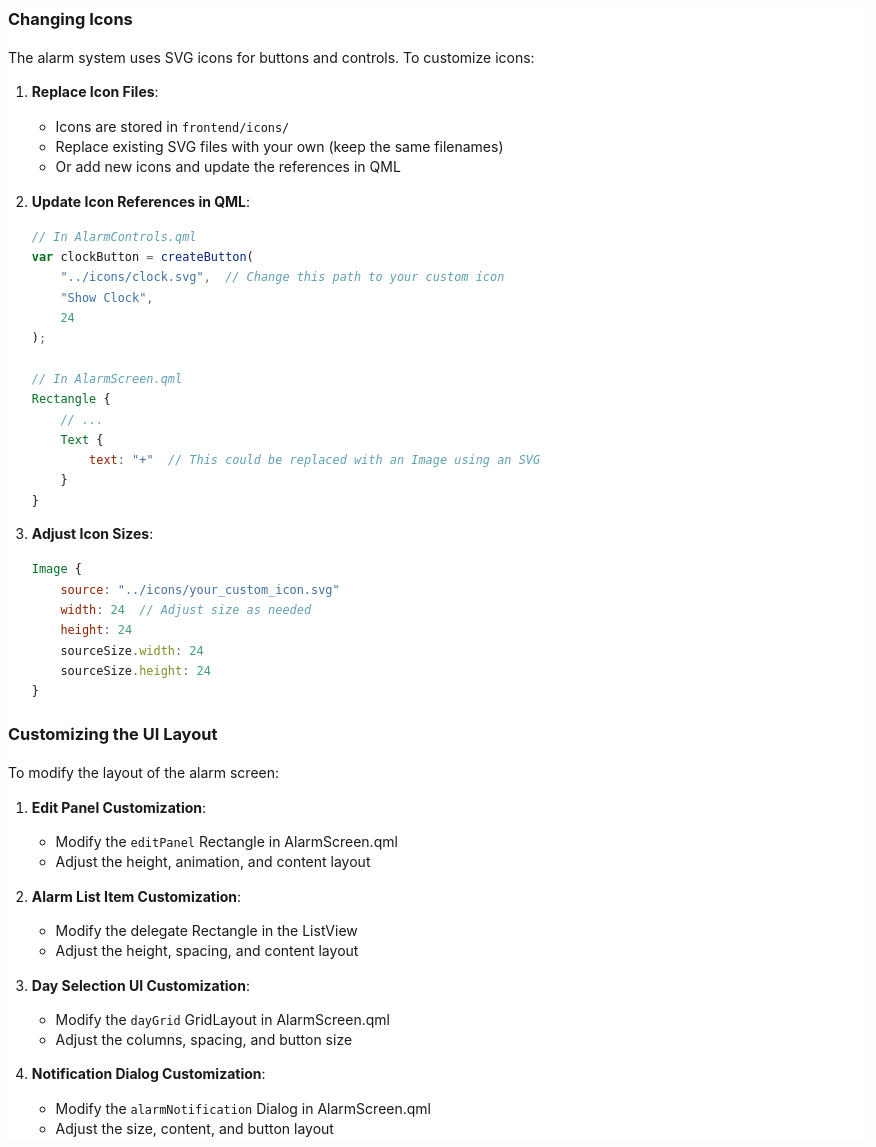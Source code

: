 ### Changing Icons

The alarm system uses SVG icons for buttons and controls. To customize icons:

1. **Replace Icon Files**:
   - Icons are stored in `frontend/icons/`
   - Replace existing SVG files with your own (keep the same filenames)
   - Or add new icons and update the references in QML

2. **Update Icon References in QML**:
   ```qml
   // In AlarmControls.qml
   var clockButton = createButton(
       "../icons/clock.svg",  // Change this path to your custom icon
       "Show Clock",
       24
   );
   
   // In AlarmScreen.qml
   Rectangle {
       // ...
       Text {
           text: "+"  // This could be replaced with an Image using an SVG
       }
   }
   ```

3. **Adjust Icon Sizes**:
   ```qml
   Image {
       source: "../icons/your_custom_icon.svg"
       width: 24  // Adjust size as needed
       height: 24
       sourceSize.width: 24
       sourceSize.height: 24
   }
   ```

### Customizing the UI Layout

To modify the layout of the alarm screen:

1. **Edit Panel Customization**:
   - Modify the `editPanel` Rectangle in AlarmScreen.qml
   - Adjust the height, animation, and content layout

2. **Alarm List Item Customization**:
   - Modify the delegate Rectangle in the ListView
   - Adjust the height, spacing, and content layout

3. **Day Selection UI Customization**:
   - Modify the `dayGrid` GridLayout in AlarmScreen.qml
   - Adjust the columns, spacing, and button size

4. **Notification Dialog Customization**:
   - Modify the `alarmNotification` Dialog in AlarmScreen.qml
   - Adjust the size, content, and button layout
